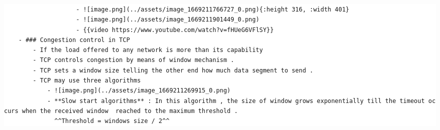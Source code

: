 						- ![image.png](../assets/image_1669211766727_0.png){:height 316, :width 401}
						- ![image.png](../assets/image_1669211901449_0.png)
						- {{video https://www.youtube.com/watch?v=fHUeG6VFlSY}}
		- ### Congestion control in TCP
			- If the load offered to any network is more than its capability
			- TCP controls congestion by means of window mechanism .
			- TCP sets a window size telling the other end how much data segment to send .
			- TCP may use three algorithms
				- ![image.png](../assets/image_1669211269915_0.png)
				- **Slow start algorithms** : In this algorithm , the size of window grows exponentially till the timeout occurs when the received window  reached to the maximum threshold .
				  ^^Threshold = windows size / 2^^